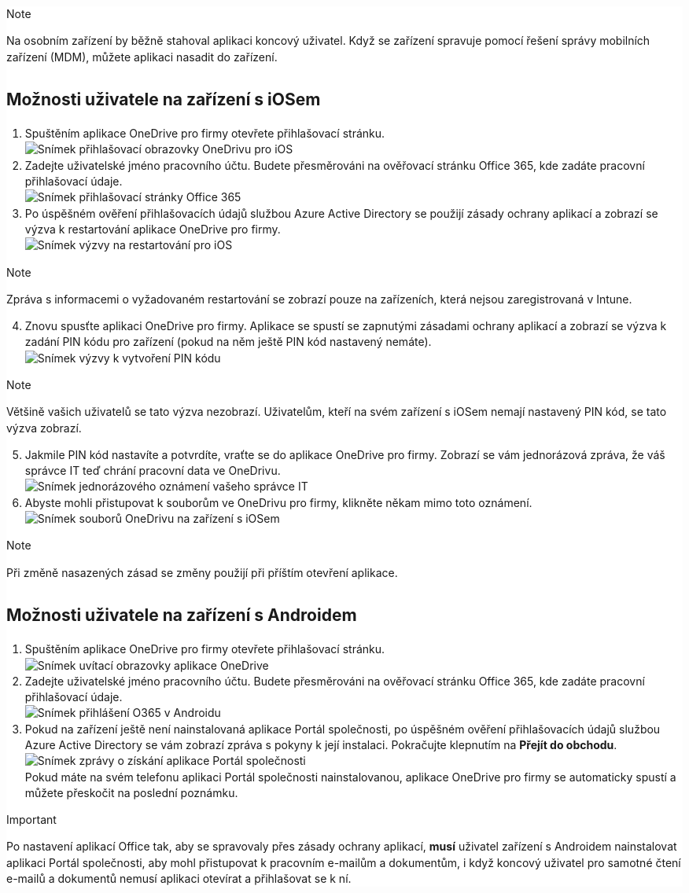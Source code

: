>[!NOTE]
>Na osobním zařízení by běžně stahoval aplikaci koncový uživatel. Když se zařízení spravuje pomocí řešení správy mobilních zařízení (MDM), můžete aplikaci nasadit do zařízení.

## <a name="user-experience-on-an-ios-device"></a>Možnosti uživatele na zařízení s iOSem

1. Spuštěním aplikace OneDrive pro firmy otevřete přihlašovací stránku.  <br/> ![Snímek přihlašovací obrazovky OneDrivu pro iOS](./media/onedrive-ios-sign-in.png)
2. Zadejte uživatelské jméno pracovního účtu. Budete přesměrováni na ověřovací stránku Office 365, kde zadáte pracovní přihlašovací údaje. <br/> ![Snímek přihlašovací stránky Office 365](./media/o365-sign-in-ios.png)
3. Po úspěšném ověření přihlašovacích údajů službou Azure Active Directory se použijí zásady ochrany aplikací a zobrazí se výzva k restartování aplikace OneDrive pro firmy.  <br/>![Snímek výzvy na restartování pro iOS](./media/ios-restart-prompt.png)    
  > [!NOTE]
  > Zpráva s informacemi o vyžadovaném restartování se zobrazí pouze na zařízeních, která nejsou zaregistrovaná v Intune.


4. Znovu spusťte aplikaci OneDrive pro firmy. Aplikace se spustí se zapnutými zásadami ochrany aplikací a zobrazí se výzva k zadání PIN kódu pro zařízení (pokud na něm ještě PIN kód nastavený nemáte). <br/> ![Snímek výzvy k vytvoření PIN kódu](./media/pin-prompt-ios.png)    
  > [!NOTE]
  > Většině vašich uživatelů se tato výzva nezobrazí. Uživatelům, kteří na svém zařízení s iOSem nemají nastavený PIN kód, se tato výzva zobrazí.


5. Jakmile PIN kód nastavíte a potvrdíte, vraťte se do aplikace OneDrive pro firmy. Zobrazí se vám jednorázová zpráva, že váš správce IT teď chrání pracovní data ve OneDrivu. <br/> ![Snímek jednorázového oznámení vašeho správce IT](./media/one-time-notice.png)
6. Abyste mohli přistupovat k souborům ve OneDrivu pro firmy, klikněte někam mimo toto oznámení. <br/> ![Snímek souborů OneDrivu na zařízení s iOSem](./media/onedrive-files-ios.png) <br/>

>[!NOTE]
>Při změně nasazených zásad se změny použijí při příštím otevření aplikace.


## <a name="user-experience-on-an-android-device"></a>Možnosti uživatele na zařízení s Androidem

1. Spuštěním aplikace OneDrive pro firmy otevřete přihlašovací stránku.  <br/> ![Snímek uvítací obrazovky aplikace OneDrive](./media/onedrive-android-welcome.png)
2. Zadejte uživatelské jméno pracovního účtu. Budete přesměrováni na ověřovací stránku Office 365, kde zadáte pracovní přihlašovací údaje. <br/> ![Snímek přihlášení O365 v Androidu](./media/o365-sign-in-android.png)
3. Pokud na zařízení ještě není nainstalovaná aplikace Portál společnosti, po úspěšném ověření přihlašovacích údajů službou Azure Active Directory se vám zobrazí zpráva s pokyny k její instalaci. Pokračujte klepnutím na **Přejít do obchodu**. <br/> ![Snímek zprávy o získání aplikace Portál společnosti](./media/get-company-portal-android.png) <br/>Pokud máte na svém telefonu aplikaci Portál společnosti nainstalovanou, aplikace OneDrive pro firmy se automaticky spustí a můžete přeskočit na poslední poznámku.    
  > [!IMPORTANT]
  > Po nastavení aplikací Office tak, aby se spravovaly přes zásady ochrany aplikací, **musí** uživatel zařízení s Androidem nainstalovat aplikaci Portál společnosti, aby mohl přistupovat k pracovním e-mailům a dokumentům, i když koncový uživatel pro samotné čtení e-mailů a dokumentů nemusí aplikaci otevírat a přihlašovat se k ní.
